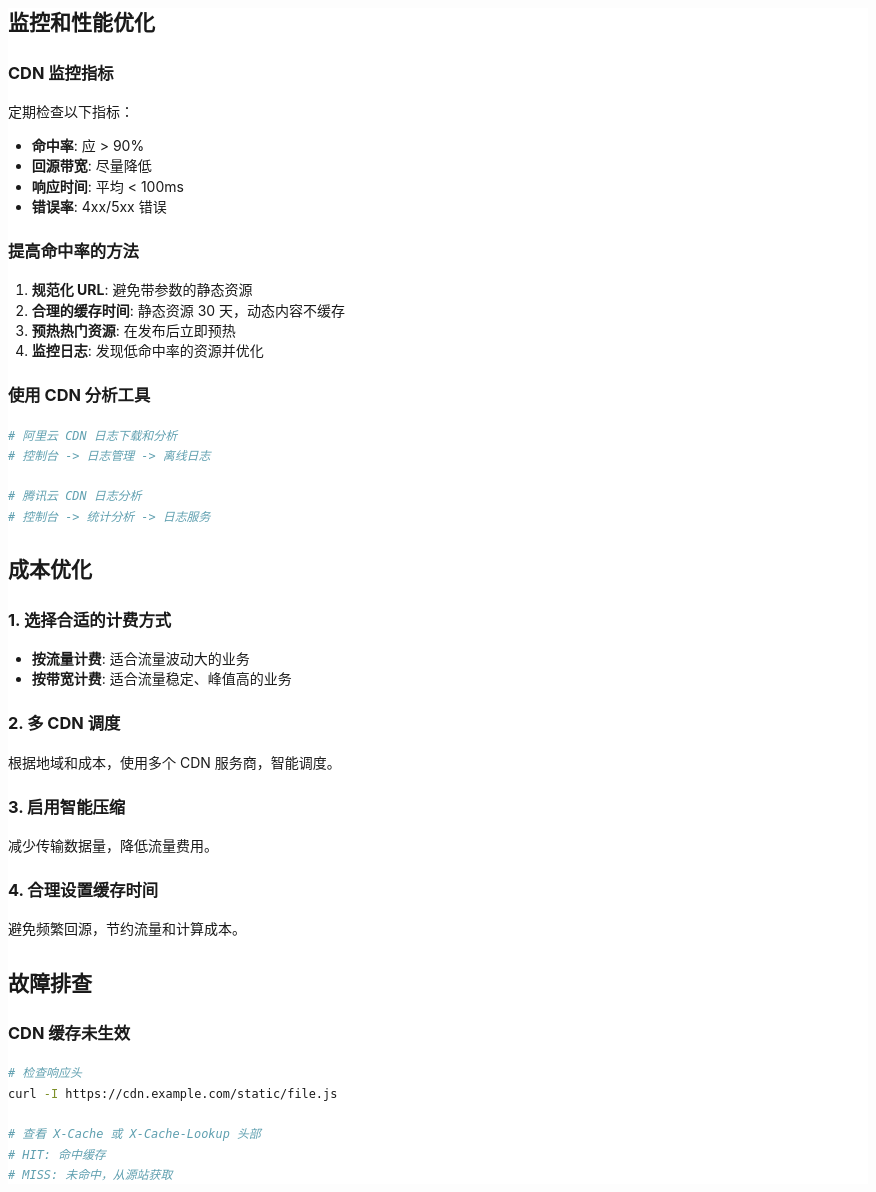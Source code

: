 ## 监控和性能优化

### CDN 监控指标

定期检查以下指标：
- **命中率**: 应 > 90%
- **回源带宽**: 尽量降低
- **响应时间**: 平均 < 100ms
- **错误率**: 4xx/5xx 错误

### 提高命中率的方法

1. **规范化 URL**: 避免带参数的静态资源
2. **合理的缓存时间**: 静态资源 30 天，动态内容不缓存
3. **预热热门资源**: 在发布后立即预热
4. **监控日志**: 发现低命中率的资源并优化

### 使用 CDN 分析工具

```bash
# 阿里云 CDN 日志下载和分析
# 控制台 -> 日志管理 -> 离线日志

# 腾讯云 CDN 日志分析
# 控制台 -> 统计分析 -> 日志服务
```

## 成本优化

### 1. 选择合适的计费方式

- **按流量计费**: 适合流量波动大的业务
- **按带宽计费**: 适合流量稳定、峰值高的业务

### 2. 多 CDN 调度

根据地域和成本，使用多个 CDN 服务商，智能调度。

### 3. 启用智能压缩

减少传输数据量，降低流量费用。

### 4. 合理设置缓存时间

避免频繁回源，节约流量和计算成本。

## 故障排查

### CDN 缓存未生效

```bash
# 检查响应头
curl -I https://cdn.example.com/static/file.js

# 查看 X-Cache 或 X-Cache-Lookup 头部
# HIT: 命中缓存
# MISS: 未命中，从源站获取
```
